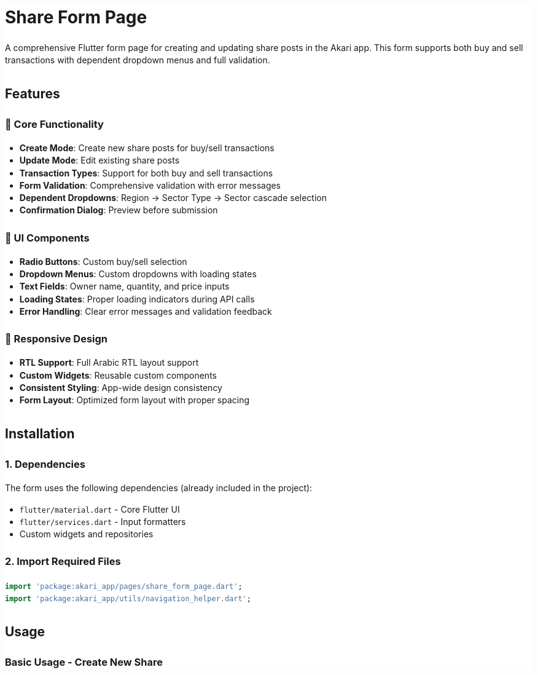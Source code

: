 # Share Form Page

A comprehensive Flutter form page for creating and updating share posts in the Akari app. This form supports both buy and sell transactions with dependent dropdown menus and full validation.

## Features

### 🎯 Core Functionality
- **Create Mode**: Create new share posts for buy/sell transactions
- **Update Mode**: Edit existing share posts
- **Transaction Types**: Support for both buy and sell transactions
- **Form Validation**: Comprehensive validation with error messages
- **Dependent Dropdowns**: Region → Sector Type → Sector cascade selection
- **Confirmation Dialog**: Preview before submission

### 🎨 UI Components
- **Radio Buttons**: Custom buy/sell selection
- **Dropdown Menus**: Custom dropdowns with loading states
- **Text Fields**: Owner name, quantity, and price inputs
- **Loading States**: Proper loading indicators during API calls
- **Error Handling**: Clear error messages and validation feedback

### 📱 Responsive Design
- **RTL Support**: Full Arabic RTL layout support
- **Custom Widgets**: Reusable custom components
- **Consistent Styling**: App-wide design consistency
- **Form Layout**: Optimized form layout with proper spacing

## Installation

### 1. Dependencies

The form uses the following dependencies (already included in the project):
- `flutter/material.dart` - Core Flutter UI
- `flutter/services.dart` - Input formatters
- Custom widgets and repositories

### 2. Import Required Files

```dart
import 'package:akari_app/pages/share_form_page.dart';
import 'package:akari_app/utils/navigation_helper.dart';
```

## Usage

### Basic Usage - Create New Share
